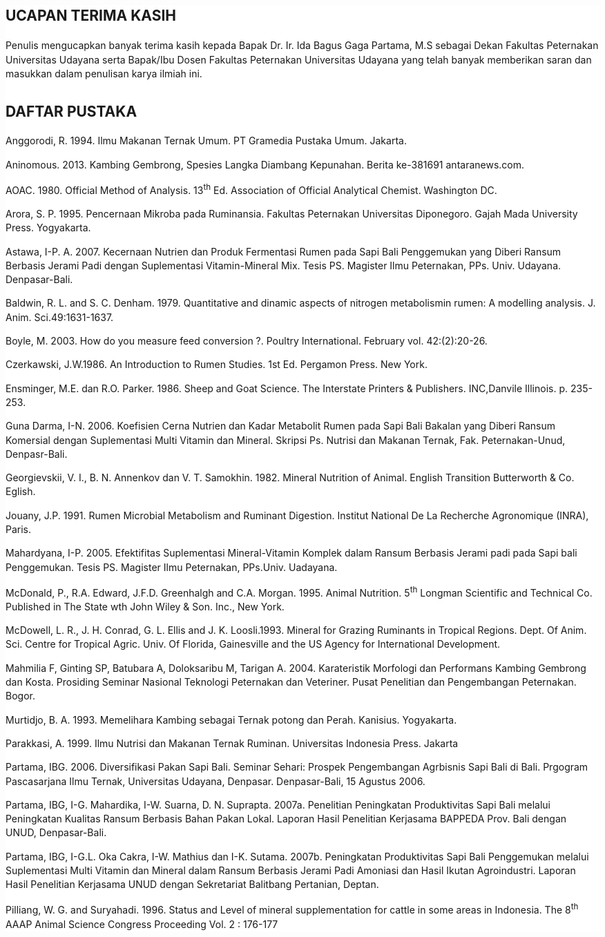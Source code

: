 <h2><a name="bookmark28"></a><span class="font6" style="font-weight:bold;"><a name="bookmark29"></a>UCAPAN TERIMA KASIH</span></h2>
<p><span class="font6">Penulis mengucapkan banyak terima kasih kepada Bapak Dr. Ir. Ida Bagus Gaga Partama, M.S sebagai Dekan Fakultas Peternakan Universitas Udayana serta Bapak/Ibu Dosen Fakultas Peternakan Universitas Udayana yang telah banyak memberikan saran dan masukkan dalam penulisan karya ilmiah ini.</span></p>
<h2><a name="bookmark30"></a><span class="font6" style="font-weight:bold;"><a name="bookmark31"></a>DAFTAR PUSTAKA</span></h2>
<p><span class="font6">Anggorodi, R. 1994. Ilmu Makanan Ternak Umum. PT Gramedia Pustaka Umum. Jakarta.</span></p>
<p><span class="font6">Aninomous. 2013. Kambing Gembrong, Spesies Langka Diambang Kepunahan. Berita ke-381691 antaranews.com.</span></p>
<p><span class="font6">AOAC. 1980. Official Method of Analysis. 13<sup>th</sup> Ed. Association of Official Analytical Chemist. Washington DC.</span></p>
<p><span class="font6">Arora, S. P. 1995. Pencernaan Mikroba pada Ruminansia. Fakultas Peternakan Universitas Diponegoro. Gajah Mada University Press. Yogyakarta.</span></p>
<p><span class="font6">Astawa, I-P. A. 2007. Kecernaan Nutrien dan Produk Fermentasi Rumen pada Sapi Bali Penggemukan yang Diberi Ransum Berbasis Jerami Padi dengan Suplementasi Vitamin-Mineral Mix. Tesis PS. Magister Ilmu Peternakan, PPs. Univ. Udayana. Denpasar-Bali.</span></p>
<p><span class="font6">Baldwin, R. L. and S. C. Denham. 1979. Quantitative and dinamic aspects of nitrogen metabolismin rumen: A modelling analysis. J. Anim. Sci.49:1631-1637.</span></p>
<p><span class="font6">Boyle, M. 2003. How do you measure feed conversion ?. Poultry International. February vol. 42:(2):20-26.</span></p>
<p><span class="font6">Czerkawski, J.W.1986. An Introduction to Rumen Studies. 1st Ed. Pergamon Press. New York.</span></p>
<p><span class="font6">Ensminger, M.E. dan R.O. Parker. 1986. Sheep and Goat Science. The Interstate Printers &amp;&nbsp;Publishers. INC,Danvile Illinois. p. 235-253.</span></p>
<p><span class="font6">Guna Darma, I-N. 2006. Koefisien Cerna Nutrien dan Kadar Metabolit Rumen pada Sapi Bali Bakalan yang Diberi Ransum Komersial dengan Suplementasi Multi Vitamin dan Mineral. Skripsi Ps. Nutrisi dan Makanan Ternak, Fak. Peternakan-Unud, Denpasr-Bali.</span></p>
<p><span class="font6">Georgievskii, V. I., B. N. Annenkov dan V. T. Samokhin. 1982. Mineral Nutrition of Animal. English Transition Butterworth &amp;&nbsp;Co. Eglish.</span></p>
<p><span class="font6">Jouany, J.P. 1991. Rumen Microbial Metabolism and Ruminant Digestion. Institut National De La Recherche Agronomique (INRA), Paris.</span></p>
<p><span class="font6">Mahardyana, I-P. 2005. Efektifitas Suplementasi Mineral-Vitamin Komplek dalam Ransum Berbasis Jerami padi pada Sapi bali Penggemukan. Tesis PS. Magister Ilmu Peternakan, PPs.Univ. Uadayana.</span></p>
<p><span class="font6">McDonald, P., R.A. Edward, J.F.D. Greenhalgh and C.A. Morgan. 1995. Animal Nutrition. 5<sup>th</sup> Longman Scientific and Technical Co. Published in The State wth John Wiley &amp;&nbsp;Son. Inc., New York.</span></p>
<p><span class="font6">McDowell, L. R., J. H. Conrad, G. L. Ellis and J. K. Loosli.1993. Mineral for Grazing Ruminants in Tropical Regions. Dept. Of Anim. Sci. Centre for Tropical Agric. Univ. Of Florida, Gainesville and the US Agency for International Development.</span></p>
<p><span class="font6">Mahmilia F, Ginting SP, Batubara A, Doloksaribu M, Tarigan A. 2004. Karateristik Morfologi dan Performans Kambing Gembrong dan Kosta. Prosiding Seminar Nasional Teknologi Peternakan dan Veteriner. Pusat Penelitian dan Pengembangan Peternakan. Bogor.</span></p>
<p><span class="font6">Murtidjo, B. A. 1993. Memelihara Kambing sebagai Ternak potong dan Perah. Kanisius. Yogyakarta.</span></p>
<p><span class="font6">Parakkasi, A. 1999. Ilmu Nutrisi dan Makanan Ternak Ruminan. Universitas Indonesia Press. Jakarta</span></p>
<p><span class="font6">Partama, IBG. 2006. Diversifikasi Pakan Sapi Bali. Seminar Sehari: Prospek Pengembangan Agrbisnis Sapi Bali di Bali. Prgogram Pascasarjana Ilmu Ternak, Universitas Udayana, Denpasar. Denpasar-Bali, 15 Agustus 2006.</span></p>
<p><span class="font6">Partama, IBG, I-G. Mahardika, I-W. Suarna, D. N. Suprapta. 2007a. Penelitian Peningkatan Produktivitas Sapi Bali melalui Peningkatan Kualitas Ransum Berbasis Bahan Pakan Lokal. Laporan Hasil Penelitian Kerjasama BAPPEDA Prov. Bali dengan UNUD, Denpasar-Bali.</span></p>
<p><span class="font6">Partama, IBG, I-G.L. Oka Cakra, I-W. Mathius dan I-K. Sutama. 2007b. Peningkatan Produktivitas Sapi Bali Penggemukan melalui Suplementasi Multi Vitamin dan Mineral dalam Ransum Berbasis Jerami Padi Amoniasi dan Hasil Ikutan Agroindustri. Laporan Hasil Penelitian Kerjasama UNUD dengan Sekretariat Balitbang Pertanian, Deptan.</span></p>
<p><span class="font6">Pilliang, W. G. and Suryahadi. 1996. Status and Level of mineral supplementation for cattle in some areas in Indonesia. The 8<sup>th</sup> AAAP Animal Science Congress Proceeding Vol. 2 : 176-177</span></p>